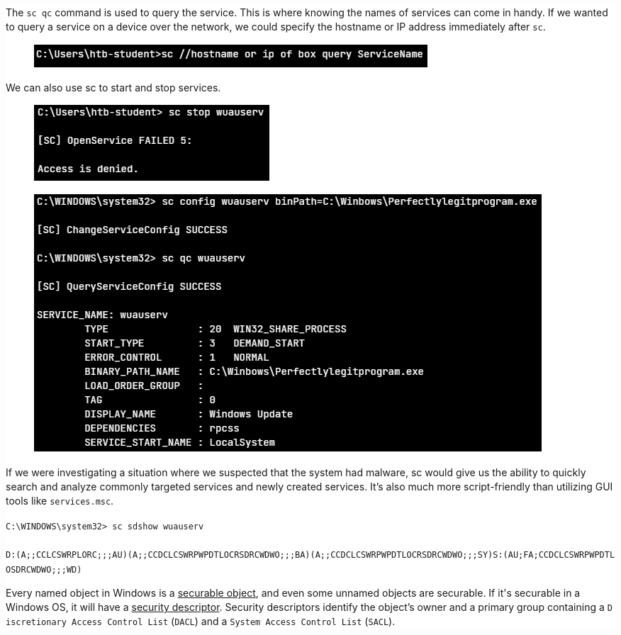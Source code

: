 The `sc qc` command is used to query the service. This is where knowing the names of services can come in handy. If we wanted to query a service on a device over the network, we could specify the hostname or IP address immediately after `sc`.

<figure><img src="../../.gitbook/assets/image (8).png" alt=""><figcaption></figcaption></figure>

We can also use sc to start and stop services.

<figure><img src="../../.gitbook/assets/image (9).png" alt=""><figcaption></figcaption></figure>

<figure><img src="../../.gitbook/assets/image (10).png" alt=""><figcaption></figcaption></figure>

If we were investigating a situation where we suspected that the system had malware, sc would give us the ability to quickly search and analyze commonly targeted services and newly created services. It’s also much more script-friendly than utilizing GUI tools like `services.msc`.

```cmd-session
C:\WINDOWS\system32> sc sdshow wuauserv

D:(A;;CCLCSWRPLORC;;;AU)(A;;CCDCLCSWRPWPDTLOCRSDRCWDWO;;;BA)(A;;CCDCLCSWRPWPDTLOCRSDRCWDWO;;;SY)S:(AU;FA;CCDCLCSWRPWPDTLOSDRCWDWO;;;WD)
```

Every named object in Windows is a [securable object](https://docs.microsoft.com/en-us/windows/win32/secauthz/securable-objects), and even some unnamed objects are securable. If it's securable in a Windows OS, it will have a [security descriptor](https://docs.microsoft.com/en-us/windows/win32/secauthz/security-descriptors). Security descriptors identify the object’s owner and a primary group containing a `Discretionary Access Control List` (`DACL`) and a `System Access Control List` (`SACL`).
